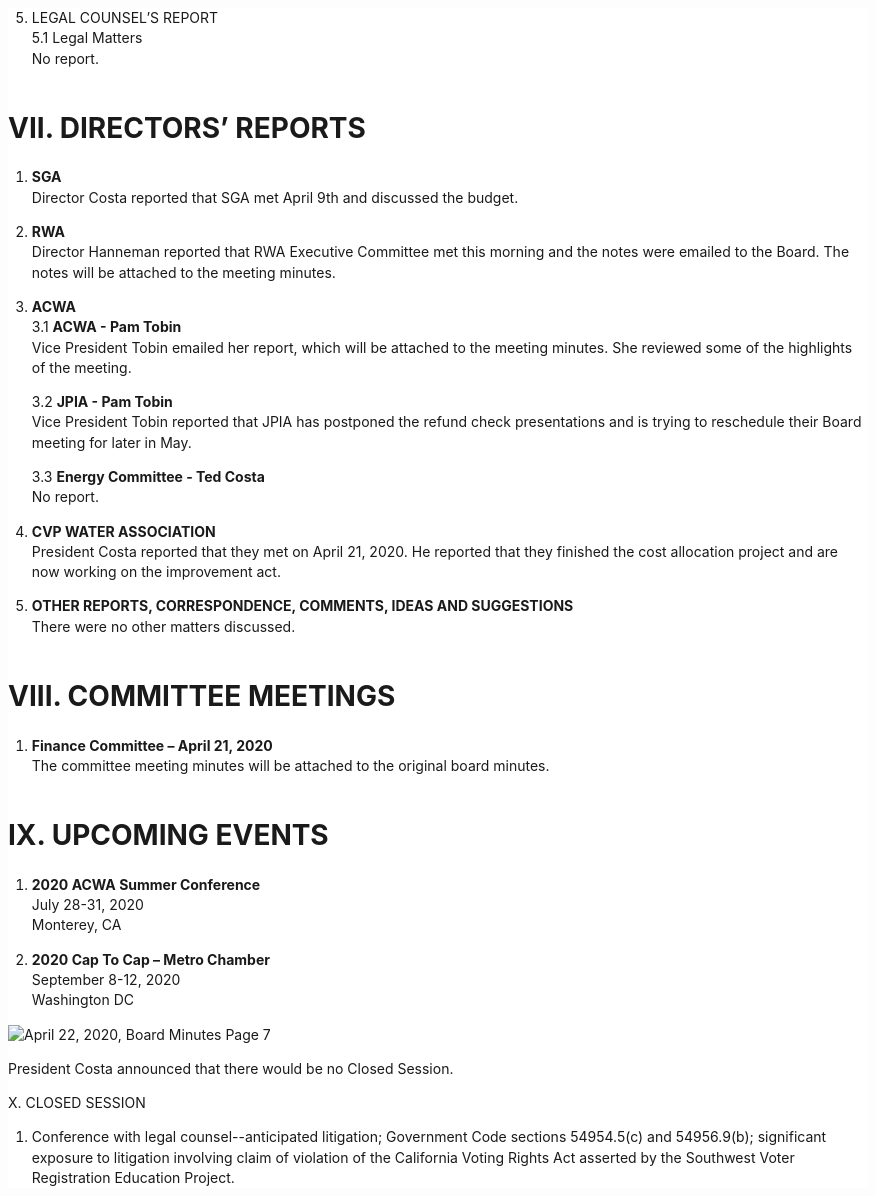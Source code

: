 5. LEGAL COUNSEL’S REPORT  
5.1 Legal Matters  
No report.

# VII. DIRECTORS’ REPORTS

1. **SGA**  
   Director Costa reported that SGA met April 9th and discussed the budget.

2. **RWA**  
   Director Hanneman reported that RWA Executive Committee met this morning and the notes were emailed to the Board. The notes will be attached to the meeting minutes.

3. **ACWA**  
   3.1 **ACWA - Pam Tobin**  
   Vice President Tobin emailed her report, which will be attached to the meeting minutes. She reviewed some of the highlights of the meeting.  
   
   3.2 **JPIA - Pam Tobin**  
   Vice President Tobin reported that JPIA has postponed the refund check presentations and is trying to reschedule their Board meeting for later in May.  
   
   3.3 **Energy Committee - Ted Costa**  
   No report.

4. **CVP WATER ASSOCIATION**  
   President Costa reported that they met on April 21, 2020. He reported that they finished the cost allocation project and are now working on the improvement act.

5. **OTHER REPORTS, CORRESPONDENCE, COMMENTS, IDEAS AND SUGGESTIONS**  
   There were no other matters discussed.

# VIII. COMMITTEE MEETINGS

1. **Finance Committee – April 21, 2020**  
   The committee meeting minutes will be attached to the original board minutes.

# IX. UPCOMING EVENTS

1. **2020 ACWA Summer Conference**  
   July 28-31, 2020  
   Monterey, CA

2. **2020 Cap To Cap – Metro Chamber**  
   September 8-12, 2020  
   Washington DC

![April 22, 2020, Board Minutes Page 7](https://via.placeholder.com/768x993.png?text=April+22%2C+2020%2C+Board+Minutes+Page+7)

President Costa announced that there would be no Closed Session.

X. CLOSED SESSION
1. Conference with legal counsel--anticipated litigation; Government Code sections 54954.5(c) and 54956.9(b); significant exposure to litigation involving claim of violation of the California Voting Rights Act asserted by the Southwest Voter Registration Education Project.
